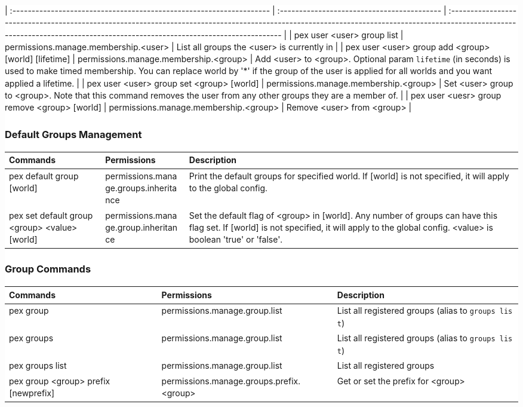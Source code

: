 | :------------------------------------------------------------------- | :------------------------------------------ | :------------------------------------------------------------------------------------------------------------------------------------------------------------------------------------------------------------------------------ |
| pex user &lt;user&gt; group list                                     | permissions.manage.membership.&lt;user&gt;  | List all groups the &lt;user&gt; is currently in                                                                                                                                                                                |
| pex user &lt;user&gt; group add &lt;group&gt; \[world\] \[lifetime\] | permissions.manage.membership.&lt;group&gt; | Add &lt;user&gt; to &lt;group&gt;. Optional param `lifetime` \(in seconds\) is used to make timed membership. You can replace world by '\*' if the group of the user is applied for all worlds and you want applied a lifetime. |
| pex user &lt;user&gt; group set &lt;group&gt; \[world\]              | permissions.manage.membership.&lt;group&gt; | Set &lt;user&gt; group to &lt;group&gt;. Note that this command removes the user from any other groups they are a member of.                                                                                                    |
| pex user &lt;uesr&gt; group remove &lt;group&gt; \[world\]           | permissions.manage.membership.&lt;group&gt; | Remove &lt;user&gt; from &lt;group&gt;                                                                                                                                                                                          |

### Default Groups Management

| Commands                                                    | Permissions                           | Description                                                                                                                                                                                                     |
| :---------------------------------------------------------- | :------------------------------------ | :-------------------------------------------------------------------------------------------------------------------------------------------------------------------------------------------------------------- |
| pex default group \[world\]                                 | permissions.manage.groups.inheritance | Print the default groups for specified world. If \[world\] is not specified, it will apply to the global config.                                                                                                |
| pex set default group &lt;group&gt; &lt;value&gt; \[world\] | permissions.manage.group.inheritance  | Set the default flag of &lt;group&gt; in \[world\]. Any number of groups can have this flag set. If \[world\] is not specified, it will apply to the global config. &lt;value&gt; is boolean 'true' or 'false'. |

### Group Commands

| Commands                                                                    | Permissions                                               | Description                                                                                                                                                                                                                                                                                    |
| :-------------------------------------------------------------------------- | :-------------------------------------------------------- | :--------------------------------------------------------------------------------------------------------------------------------------------------------------------------------------------------------------------------------------------------------------------------------------------- |
| pex group                                                                   | permissions.manage.group.list                             | List all registered groups \(alias to `groups list`\)                                                                                                                                                                                                                                          |
| pex groups                                                                  | permissions.manage.group.list                             | List all registered groups \(alias to `groups list`\)                                                                                                                                                                                                                                          |
| pex groups list                                                             | permissions.manage.group.list                             | List all registered groups                                                                                                                                                                                                                                                                     |
| pex group &lt;group&gt; prefix \[newprefix\]                                | permissions.manage.groups.prefix.&lt;group&gt;            | Get or set the prefix for &lt;group&gt;                                                                                                                                                                                                                                                        |
